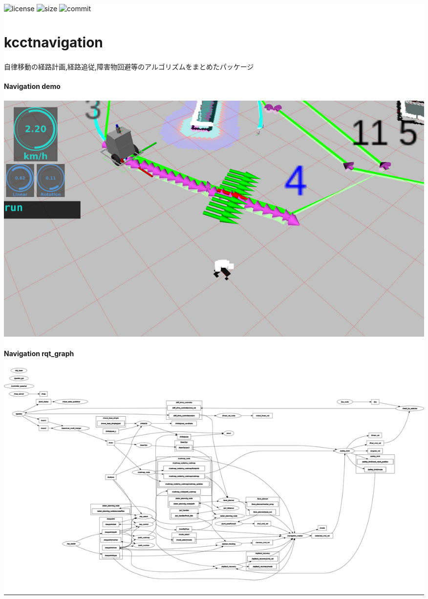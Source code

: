![license](https://img.shields.io/github/license/hrjp/kcctnavigation)
![size](https://img.shields.io/github/repo-size/hrjp/kcctnavigation)
![commit](https://img.shields.io/github/last-commit/hrjp/kcctnavigation/main)

# kcctnavigation
自律移動の経路計画,経路追従,障害物回避等のアルゴリズムをまとめたパッケージ

#### Navigation demo
![demo](image/kcctnavigation_demo.png)

#### Navigation rqt_graph
![demo](image/kcctnavigation_graph.png)

---